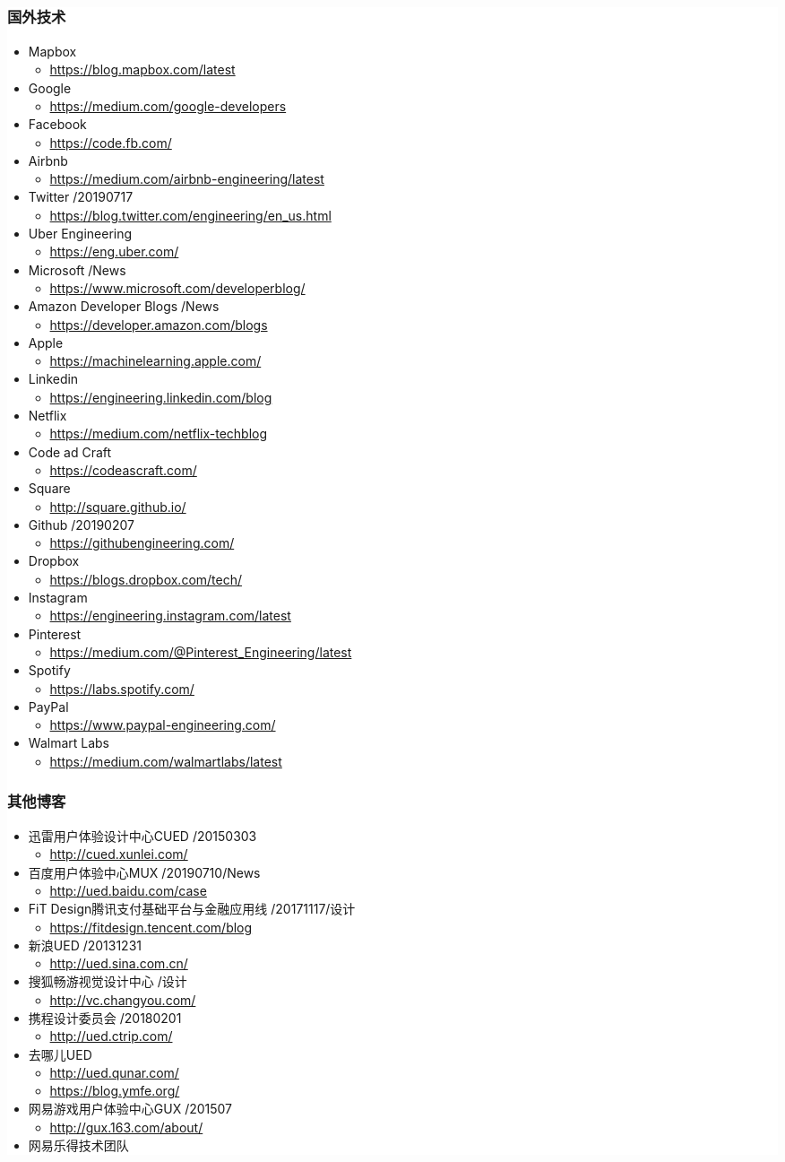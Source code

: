 ### 国外技术

- Mapbox
  - https://blog.mapbox.com/latest
- Google 
  - https://medium.com/google-developers
- Facebook
  - https://code.fb.com/
- Airbnb
  - https://medium.com/airbnb-engineering/latest
- Twitter /20190717
  - https://blog.twitter.com/engineering/en_us.html
- Uber Engineering
  - https://eng.uber.com/
- Microsoft /News
  - https://www.microsoft.com/developerblog/
- Amazon Developer Blogs /News
  - https://developer.amazon.com/blogs
- Apple
  - https://machinelearning.apple.com/
- Linkedin
  - https://engineering.linkedin.com/blog
- Netflix
  - https://medium.com/netflix-techblog
- Code ad Craft
  - https://codeascraft.com/
- Square
  - http://square.github.io/
- Github /20190207
  - https://githubengineering.com/
- Dropbox
  - https://blogs.dropbox.com/tech/
- Instagram 
  - https://engineering.instagram.com/latest
- Pinterest
  - https://medium.com/@Pinterest_Engineering/latest
- Spotify
  - https://labs.spotify.com/
- PayPal
  - https://www.paypal-engineering.com/
- Walmart Labs
  - https://medium.com/walmartlabs/latest

### 其他博客

- 迅雷用户体验设计中心CUED /20150303
  - http://cued.xunlei.com/
- 百度用户体验中心MUX /20190710/News
  - http://ued.baidu.com/case
- FiT Design腾讯支付基础平台与金融应用线 /20171117/设计
  - https://fitdesign.tencent.com/blog
- 新浪UED /20131231
  - http://ued.sina.com.cn/
- 搜狐畅游视觉设计中心 /设计
  - http://vc.changyou.com/
- 携程设计委员会 /20180201
  - http://ued.ctrip.com/
- 去哪儿UED
  - http://ued.qunar.com/
  - https://blog.ymfe.org/
- 网易游戏用户体验中心GUX /201507
  - http://gux.163.com/about/
- 网易乐得技术团队